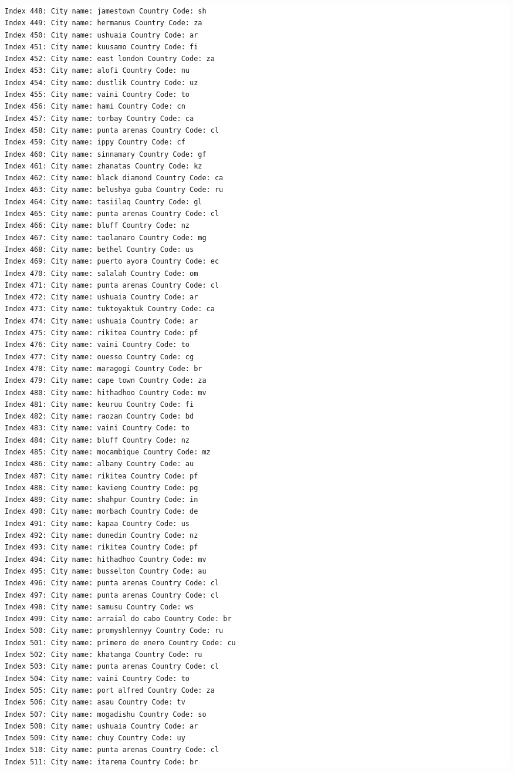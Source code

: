     Index 448: City name: jamestown Country Code: sh
    Index 449: City name: hermanus Country Code: za
    Index 450: City name: ushuaia Country Code: ar
    Index 451: City name: kuusamo Country Code: fi
    Index 452: City name: east london Country Code: za
    Index 453: City name: alofi Country Code: nu
    Index 454: City name: dustlik Country Code: uz
    Index 455: City name: vaini Country Code: to
    Index 456: City name: hami Country Code: cn
    Index 457: City name: torbay Country Code: ca
    Index 458: City name: punta arenas Country Code: cl
    Index 459: City name: ippy Country Code: cf
    Index 460: City name: sinnamary Country Code: gf
    Index 461: City name: zhanatas Country Code: kz
    Index 462: City name: black diamond Country Code: ca
    Index 463: City name: belushya guba Country Code: ru
    Index 464: City name: tasiilaq Country Code: gl
    Index 465: City name: punta arenas Country Code: cl
    Index 466: City name: bluff Country Code: nz
    Index 467: City name: taolanaro Country Code: mg
    Index 468: City name: bethel Country Code: us
    Index 469: City name: puerto ayora Country Code: ec
    Index 470: City name: salalah Country Code: om
    Index 471: City name: punta arenas Country Code: cl
    Index 472: City name: ushuaia Country Code: ar
    Index 473: City name: tuktoyaktuk Country Code: ca
    Index 474: City name: ushuaia Country Code: ar
    Index 475: City name: rikitea Country Code: pf
    Index 476: City name: vaini Country Code: to
    Index 477: City name: ouesso Country Code: cg
    Index 478: City name: maragogi Country Code: br
    Index 479: City name: cape town Country Code: za
    Index 480: City name: hithadhoo Country Code: mv
    Index 481: City name: keuruu Country Code: fi
    Index 482: City name: raozan Country Code: bd
    Index 483: City name: vaini Country Code: to
    Index 484: City name: bluff Country Code: nz
    Index 485: City name: mocambique Country Code: mz
    Index 486: City name: albany Country Code: au
    Index 487: City name: rikitea Country Code: pf
    Index 488: City name: kavieng Country Code: pg
    Index 489: City name: shahpur Country Code: in
    Index 490: City name: morbach Country Code: de
    Index 491: City name: kapaa Country Code: us
    Index 492: City name: dunedin Country Code: nz
    Index 493: City name: rikitea Country Code: pf
    Index 494: City name: hithadhoo Country Code: mv
    Index 495: City name: busselton Country Code: au
    Index 496: City name: punta arenas Country Code: cl
    Index 497: City name: punta arenas Country Code: cl
    Index 498: City name: samusu Country Code: ws
    Index 499: City name: arraial do cabo Country Code: br
    Index 500: City name: promyshlennyy Country Code: ru
    Index 501: City name: primero de enero Country Code: cu
    Index 502: City name: khatanga Country Code: ru
    Index 503: City name: punta arenas Country Code: cl
    Index 504: City name: vaini Country Code: to
    Index 505: City name: port alfred Country Code: za
    Index 506: City name: asau Country Code: tv
    Index 507: City name: mogadishu Country Code: so
    Index 508: City name: ushuaia Country Code: ar
    Index 509: City name: chuy Country Code: uy
    Index 510: City name: punta arenas Country Code: cl
    Index 511: City name: itarema Country Code: br